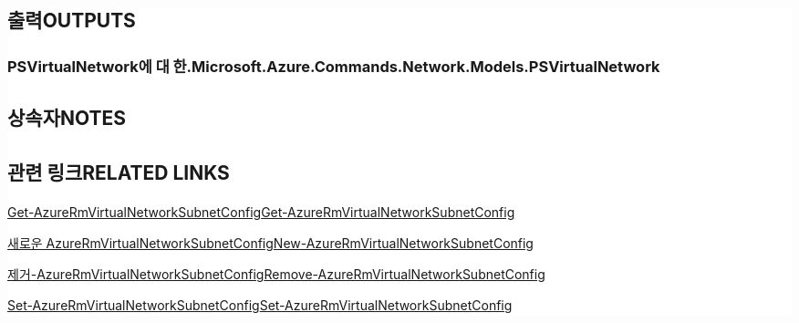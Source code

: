 ## <span data-ttu-id="2969f-139">출력</span><span class="sxs-lookup"><span data-stu-id="2969f-139">OUTPUTS</span></span>

### <span data-ttu-id="2969f-140">PSVirtualNetwork에 대 한.</span><span class="sxs-lookup"><span data-stu-id="2969f-140">Microsoft.Azure.Commands.Network.Models.PSVirtualNetwork</span></span>

## <span data-ttu-id="2969f-141">상속자</span><span class="sxs-lookup"><span data-stu-id="2969f-141">NOTES</span></span>

## <span data-ttu-id="2969f-142">관련 링크</span><span class="sxs-lookup"><span data-stu-id="2969f-142">RELATED LINKS</span></span>

[<span data-ttu-id="2969f-143">Get-AzureRmVirtualNetworkSubnetConfig</span><span class="sxs-lookup"><span data-stu-id="2969f-143">Get-AzureRmVirtualNetworkSubnetConfig</span></span>](./Get-AzureRmVirtualNetworkSubnetConfig.md)

[<span data-ttu-id="2969f-144">새로운 AzureRmVirtualNetworkSubnetConfig</span><span class="sxs-lookup"><span data-stu-id="2969f-144">New-AzureRmVirtualNetworkSubnetConfig</span></span>](./New-AzureRmVirtualNetworkSubnetConfig.md)

[<span data-ttu-id="2969f-145">제거-AzureRmVirtualNetworkSubnetConfig</span><span class="sxs-lookup"><span data-stu-id="2969f-145">Remove-AzureRmVirtualNetworkSubnetConfig</span></span>](./Remove-AzureRmVirtualNetworkSubnetConfig.md)

[<span data-ttu-id="2969f-146">Set-AzureRmVirtualNetworkSubnetConfig</span><span class="sxs-lookup"><span data-stu-id="2969f-146">Set-AzureRmVirtualNetworkSubnetConfig</span></span>](./Set-AzureRmVirtualNetworkSubnetConfig.md)


